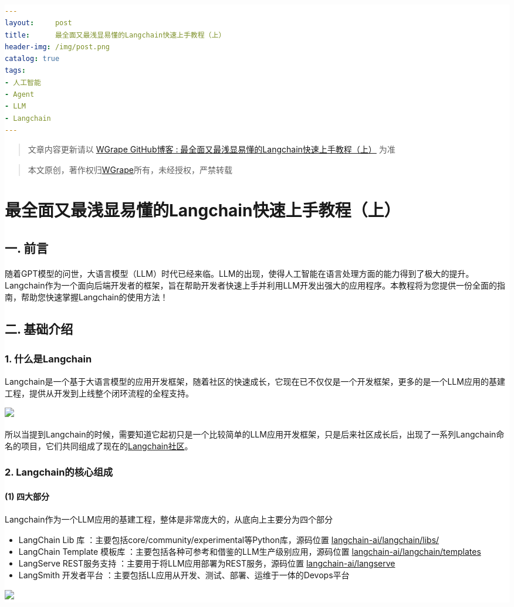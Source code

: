 ```yaml
---
layout:     post
title:      最全面又最浅显易懂的Langchain快速上手教程（上）
header-img: /img/post.png
catalog: true
tags:
- 人工智能
- Agent
- LLM
- Langchain
---
```


> 文章内容更新请以 [WGrape GitHub博客 : 最全面又最浅显易懂的Langchain快速上手教程（上）](https://github.com/WGrape/Blog/issues/275) 为准

> 本文原创，著作权归[WGrape](https://github.com/WGrape)所有，未经授权，严禁转载

# 最全面又最浅显易懂的Langchain快速上手教程（上）

## 一. 前言
随着GPT模型的问世，大语言模型（LLM）时代已经来临。LLM的出现，使得人工智能在语言处理方面的能力得到了极大的提升。Langchain作为一个面向后端开发者的框架，旨在帮助开发者快速上手并利用LLM开发出强大的应用程序。本教程将为您提供一份全面的指南，帮助您快速掌握Langchain的使用方法！

## 二. 基础介绍

### 1. 什么是Langchain

Langchain是一个基于大语言模型的应用开发框架，随着社区的快速成长，它现在已不仅仅是一个开发框架，更多的是一个LLM应用的基建工程，提供从开发到上线整个闭环流程的全程支持。

<img width="500" src="https://github.com/WGrape/Blog/assets/35942268/51a09949-6e13-476b-afbe-3edb10ee9633">

所以当提到Langchain的时候，需要知道它起初只是一个比较简单的LLM应用开发框架，只是后来社区成长后，出现了一系列Langchain命名的项目，它们共同组成了现在的[Langchain社区](https://github.com/langchain-ai)。

### 2. Langchain的核心组成


#### (1) 四大部分
Langchain作为一个LLM应用的基建工程，整体是非常庞大的，从底向上主要分为四个部分

- LangChain Lib 库 ：主要包括core/community/experimental等Python库，源码位置 [langchain-ai/langchain/libs/](https://github.com/langchain-ai/langchain/tree/master/libs)
- LangChain Template 模板库 ：主要包括各种可参考和借鉴的LLM生产级别应用，源码位置 [langchain-ai/langchain/templates](https://github.com/langchain-ai/langchain/tree/master/templates)
- LangServe REST服务支持 ：主要用于将LLM应用部署为REST服务，源码位置 [langchain-ai/langserve](https://github.com/langchain-ai/langserve)
- LangSmith 开发者平台 ：主要包括LL应用从开发、测试、部署、运维于一体的Devops平台

<img width="360" src="https://github.com/WGrape/Blog/assets/35942268/0809b494-d04f-4356-ab8f-ec7cedb2e8f3">
